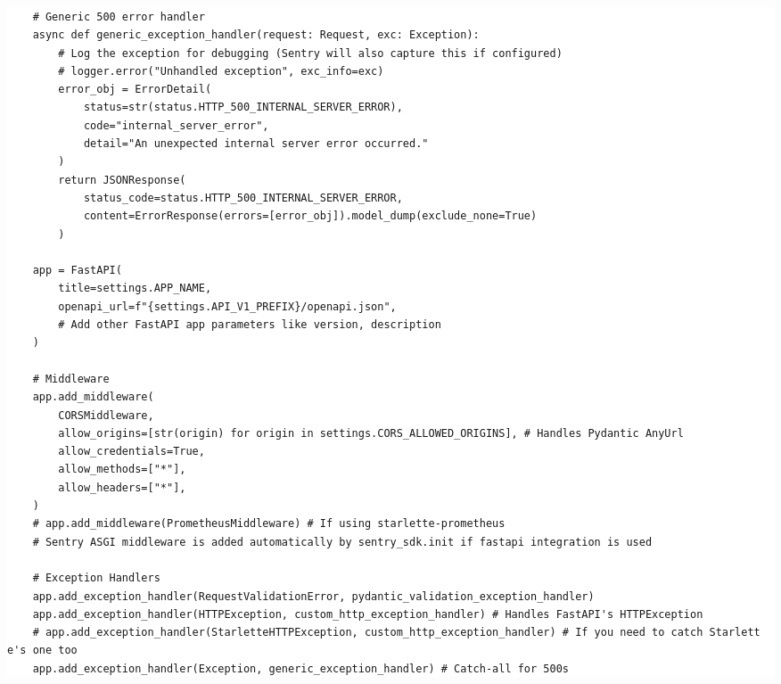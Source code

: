         # Generic 500 error handler
        async def generic_exception_handler(request: Request, exc: Exception):
            # Log the exception for debugging (Sentry will also capture this if configured)
            # logger.error("Unhandled exception", exc_info=exc)
            error_obj = ErrorDetail(
                status=str(status.HTTP_500_INTERNAL_SERVER_ERROR),
                code="internal_server_error",
                detail="An unexpected internal server error occurred."
            )
            return JSONResponse(
                status_code=status.HTTP_500_INTERNAL_SERVER_ERROR,
                content=ErrorResponse(errors=[error_obj]).model_dump(exclude_none=True)
            )

        app = FastAPI(
            title=settings.APP_NAME,
            openapi_url=f"{settings.API_V1_PREFIX}/openapi.json",
            # Add other FastAPI app parameters like version, description
        )

        # Middleware
        app.add_middleware(
            CORSMiddleware,
            allow_origins=[str(origin) for origin in settings.CORS_ALLOWED_ORIGINS], # Handles Pydantic AnyUrl
            allow_credentials=True,
            allow_methods=["*"],
            allow_headers=["*"],
        )
        # app.add_middleware(PrometheusMiddleware) # If using starlette-prometheus
        # Sentry ASGI middleware is added automatically by sentry_sdk.init if fastapi integration is used

        # Exception Handlers
        app.add_exception_handler(RequestValidationError, pydantic_validation_exception_handler)
        app.add_exception_handler(HTTPException, custom_http_exception_handler) # Handles FastAPI's HTTPException
        # app.add_exception_handler(StarletteHTTPException, custom_http_exception_handler) # If you need to catch Starlette's one too
        app.add_exception_handler(Exception, generic_exception_handler) # Catch-all for 500s
